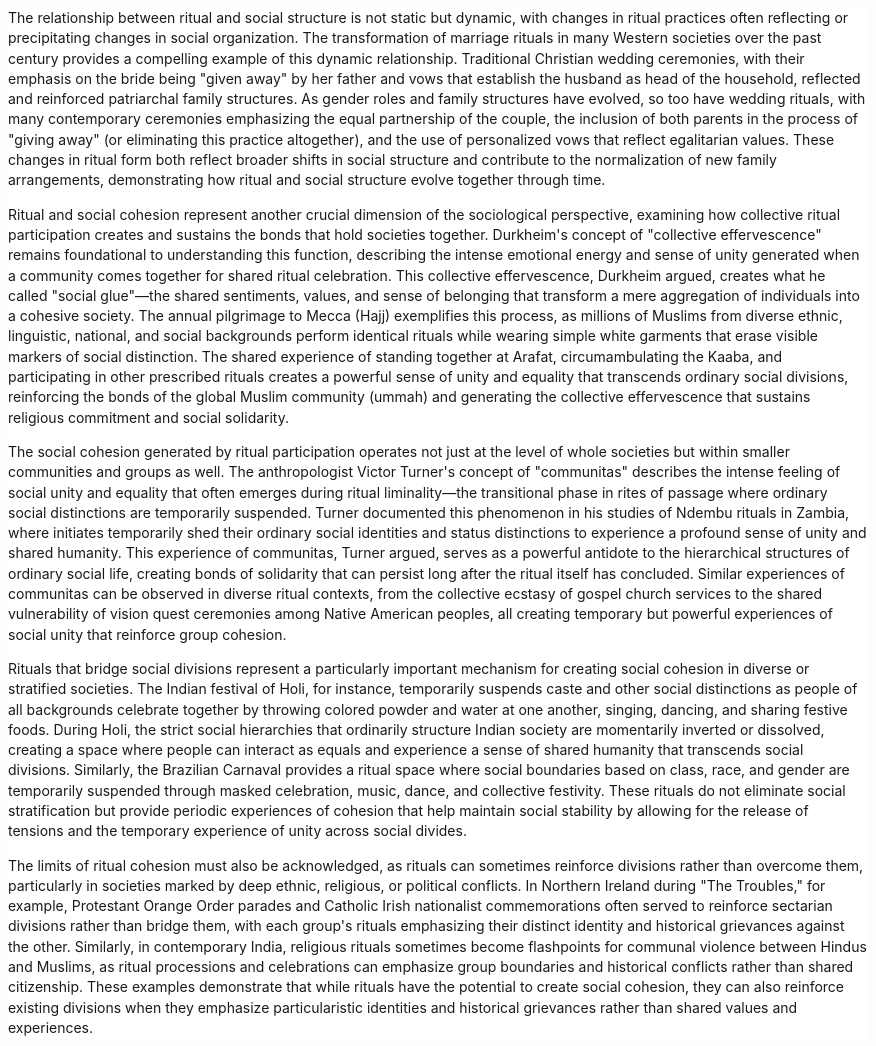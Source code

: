 The relationship between ritual and social structure is not static but dynamic, with changes in ritual practices often reflecting or precipitating changes in social organization. The transformation of marriage rituals in many Western societies over the past century provides a compelling example of this dynamic relationship. Traditional Christian wedding ceremonies, with their emphasis on the bride being "given away" by her father and vows that establish the husband as head of the household, reflected and reinforced patriarchal family structures. As gender roles and family structures have evolved, so too have wedding rituals, with many contemporary ceremonies emphasizing the equal partnership of the couple, the inclusion of both parents in the process of "giving away" (or eliminating this practice altogether), and the use of personalized vows that reflect egalitarian values. These changes in ritual form both reflect broader shifts in social structure and contribute to the normalization of new family arrangements, demonstrating how ritual and social structure evolve together through time.

Ritual and social cohesion represent another crucial dimension of the sociological perspective, examining how collective ritual participation creates and sustains the bonds that hold societies together. Durkheim's concept of "collective effervescence" remains foundational to understanding this function, describing the intense emotional energy and sense of unity generated when a community comes together for shared ritual celebration. This collective effervescence, Durkheim argued, creates what he called "social glue"—the shared sentiments, values, and sense of belonging that transform a mere aggregation of individuals into a cohesive society. The annual pilgrimage to Mecca (Hajj) exemplifies this process, as millions of Muslims from diverse ethnic, linguistic, national, and social backgrounds perform identical rituals while wearing simple white garments that erase visible markers of social distinction. The shared experience of standing together at Arafat, circumambulating the Kaaba, and participating in other prescribed rituals creates a powerful sense of unity and equality that transcends ordinary social divisions, reinforcing the bonds of the global Muslim community (ummah) and generating the collective effervescence that sustains religious commitment and social solidarity.

The social cohesion generated by ritual participation operates not just at the level of whole societies but within smaller communities and groups as well. The anthropologist Victor Turner's concept of "communitas" describes the intense feeling of social unity and equality that often emerges during ritual liminality—the transitional phase in rites of passage where ordinary social distinctions are temporarily suspended. Turner documented this phenomenon in his studies of Ndembu rituals in Zambia, where initiates temporarily shed their ordinary social identities and status distinctions to experience a profound sense of unity and shared humanity. This experience of communitas, Turner argued, serves as a powerful antidote to the hierarchical structures of ordinary social life, creating bonds of solidarity that can persist long after the ritual itself has concluded. Similar experiences of communitas can be observed in diverse ritual contexts, from the collective ecstasy of gospel church services to the shared vulnerability of vision quest ceremonies among Native American peoples, all creating temporary but powerful experiences of social unity that reinforce group cohesion.

Rituals that bridge social divisions represent a particularly important mechanism for creating social cohesion in diverse or stratified societies. The Indian festival of Holi, for instance, temporarily suspends caste and other social distinctions as people of all backgrounds celebrate together by throwing colored powder and water at one another, singing, dancing, and sharing festive foods. During Holi, the strict social hierarchies that ordinarily structure Indian society are momentarily inverted or dissolved, creating a space where people can interact as equals and experience a sense of shared humanity that transcends social divisions. Similarly, the Brazilian Carnaval provides a ritual space where social boundaries based on class, race, and gender are temporarily suspended through masked celebration, music, dance, and collective festivity. These rituals do not eliminate social stratification but provide periodic experiences of cohesion that help maintain social stability by allowing for the release of tensions and the temporary experience of unity across social divides.

The limits of ritual cohesion must also be acknowledged, as rituals can sometimes reinforce divisions rather than overcome them, particularly in societies marked by deep ethnic, religious, or political conflicts. In Northern Ireland during "The Troubles," for example, Protestant Orange Order parades and Catholic Irish nationalist commemorations often served to reinforce sectarian divisions rather than bridge them, with each group's rituals emphasizing their distinct identity and historical grievances against the other. Similarly, in contemporary India, religious rituals sometimes become flashpoints for communal violence between Hindus and Muslims, as ritual processions and celebrations can emphasize group boundaries and historical conflicts rather than shared citizenship. These examples demonstrate that while rituals have the potential to create social cohesion, they can also reinforce existing divisions when they emphasize particularistic identities and historical grievances rather than shared values and experiences.
